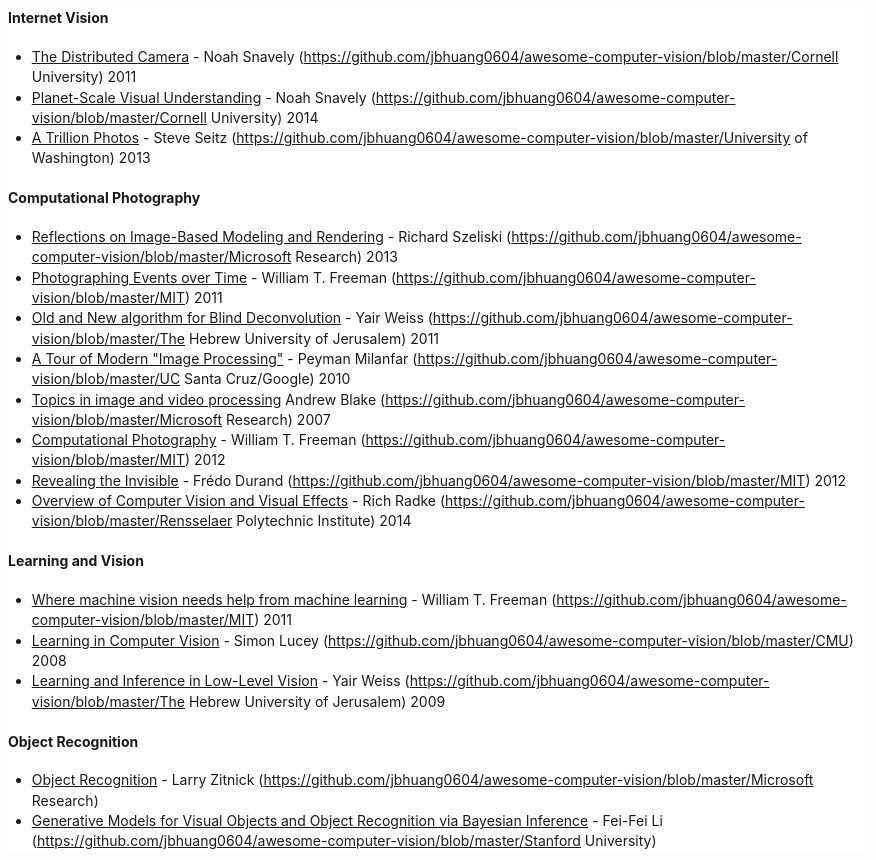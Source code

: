 #### Internet Vision
 * [The Distributed Camera](https://github.com/jbhuang0604/awesome-computer-vision/blob/master/http://www.technologyreview.com/video/426265/meet-2011-tr35-winner-noah-snavely/) - Noah Snavely (https://github.com/jbhuang0604/awesome-computer-vision/blob/master/Cornell University) 2011
 * [Planet-Scale Visual Understanding](https://github.com/jbhuang0604/awesome-computer-vision/blob/master/https://www.youtube.com/watch?v=UHkCa9-Z1Ps) - Noah Snavely (https://github.com/jbhuang0604/awesome-computer-vision/blob/master/Cornell University) 2014
 * [A Trillion Photos](https://github.com/jbhuang0604/awesome-computer-vision/blob/master/https://www.youtube.com/watch?v=6MWEfpKUfRc) - Steve Seitz (https://github.com/jbhuang0604/awesome-computer-vision/blob/master/University of Washington) 2013

#### Computational Photography
 * [Reflections on Image-Based Modeling and Rendering](https://github.com/jbhuang0604/awesome-computer-vision/blob/master/https://www.youtube.com/watch?v=j90_0Ndk7XM) - Richard Szeliski (https://github.com/jbhuang0604/awesome-computer-vision/blob/master/Microsoft Research) 2013
 * [Photographing Events over Time](https://github.com/jbhuang0604/awesome-computer-vision/blob/master/https://www.youtube.com/watch?v=ZvPaHZZVPRk) - William T. Freeman (https://github.com/jbhuang0604/awesome-computer-vision/blob/master/MIT) 2011
 * [Old and New algorithm for Blind Deconvolution](https://github.com/jbhuang0604/awesome-computer-vision/blob/master/http://videolectures.net/nipsworkshops2011_weiss_deconvolution/) -  Yair Weiss (https://github.com/jbhuang0604/awesome-computer-vision/blob/master/The Hebrew University of Jerusalem) 2011
 * [A Tour of Modern "Image Processing"](https://github.com/jbhuang0604/awesome-computer-vision/blob/master/http://videolectures.net/nipsworkshops2010_milanfar_tmi/) -  Peyman Milanfar (https://github.com/jbhuang0604/awesome-computer-vision/blob/master/UC Santa Cruz/Google) 2010
 * [Topics in image and video processing](https://github.com/jbhuang0604/awesome-computer-vision/blob/master/http://videolectures.net/mlss07_blake_tiivp/) Andrew Blake (https://github.com/jbhuang0604/awesome-computer-vision/blob/master/Microsoft Research) 2007
 * [Computational Photography](https://github.com/jbhuang0604/awesome-computer-vision/blob/master/https://www.youtube.com/watch?v=HJVNI0mkmqk) - William T. Freeman (https://github.com/jbhuang0604/awesome-computer-vision/blob/master/MIT) 2012
 * [Revealing the Invisible](https://github.com/jbhuang0604/awesome-computer-vision/blob/master/https://www.youtube.com/watch?v=_BWnIQY_X98) - Frédo Durand (https://github.com/jbhuang0604/awesome-computer-vision/blob/master/MIT) 2012
 * [Overview of Computer Vision and Visual Effects](https://github.com/jbhuang0604/awesome-computer-vision/blob/master/https://www.youtube.com/watch?v=rE-hVtytT-I) - Rich Radke (https://github.com/jbhuang0604/awesome-computer-vision/blob/master/Rensselaer Polytechnic Institute) 2014

#### Learning and Vision
 * [Where machine vision needs help from machine learning](https://github.com/jbhuang0604/awesome-computer-vision/blob/master/http://videolectures.net/colt2011_freeman_help/?q=computer%20vision) - William T. Freeman (https://github.com/jbhuang0604/awesome-computer-vision/blob/master/MIT) 2011
 * [Learning in Computer Vision](https://github.com/jbhuang0604/awesome-computer-vision/blob/master/http://videolectures.net/mlss08au_lucey_linv/) - Simon Lucey (https://github.com/jbhuang0604/awesome-computer-vision/blob/master/CMU) 2008
 * [Learning and Inference in Low-Level Vision](https://github.com/jbhuang0604/awesome-computer-vision/blob/master/http://videolectures.net/nips09_weiss_lil/?q=computer%20vision) - Yair Weiss (https://github.com/jbhuang0604/awesome-computer-vision/blob/master/The Hebrew University of Jerusalem) 2009

#### Object Recognition
 * [Object Recognition](https://github.com/jbhuang0604/awesome-computer-vision/blob/master/http://research.microsoft.com/apps/video/dl.aspx?id=231358) - Larry Zitnick (https://github.com/jbhuang0604/awesome-computer-vision/blob/master/Microsoft Research)
 * [Generative Models for Visual Objects and Object Recognition via Bayesian Inference](https://github.com/jbhuang0604/awesome-computer-vision/blob/master/http://videolectures.net/mlas06_li_gmvoo/?q=Fei-Fei%20Li) - Fei-Fei Li (https://github.com/jbhuang0604/awesome-computer-vision/blob/master/Stanford University)
